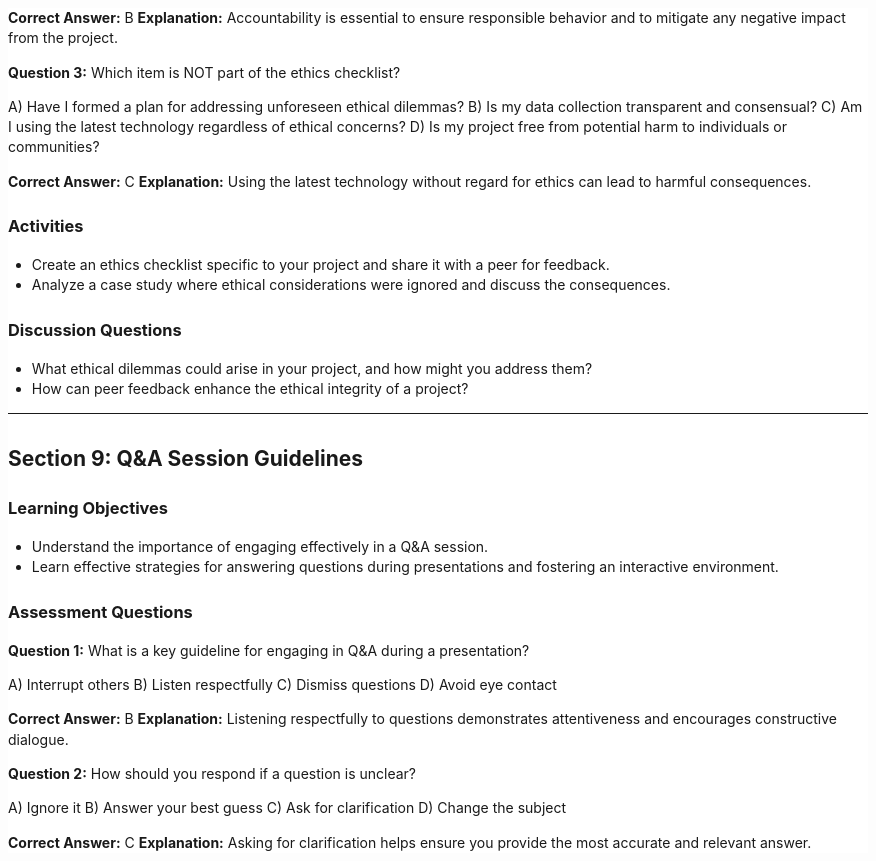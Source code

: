**Correct Answer:** B
**Explanation:** Accountability is essential to ensure responsible behavior and to mitigate any negative impact from the project.

**Question 3:** Which item is NOT part of the ethics checklist?

  A) Have I formed a plan for addressing unforeseen ethical dilemmas?
  B) Is my data collection transparent and consensual?
  C) Am I using the latest technology regardless of ethical concerns?
  D) Is my project free from potential harm to individuals or communities?

**Correct Answer:** C
**Explanation:** Using the latest technology without regard for ethics can lead to harmful consequences.

### Activities
- Create an ethics checklist specific to your project and share it with a peer for feedback.
- Analyze a case study where ethical considerations were ignored and discuss the consequences.

### Discussion Questions
- What ethical dilemmas could arise in your project, and how might you address them?
- How can peer feedback enhance the ethical integrity of a project?

---

## Section 9: Q&A Session Guidelines

### Learning Objectives
- Understand the importance of engaging effectively in a Q&A session.
- Learn effective strategies for answering questions during presentations and fostering an interactive environment.

### Assessment Questions

**Question 1:** What is a key guideline for engaging in Q&A during a presentation?

  A) Interrupt others
  B) Listen respectfully
  C) Dismiss questions
  D) Avoid eye contact

**Correct Answer:** B
**Explanation:** Listening respectfully to questions demonstrates attentiveness and encourages constructive dialogue.

**Question 2:** How should you respond if a question is unclear?

  A) Ignore it
  B) Answer your best guess
  C) Ask for clarification
  D) Change the subject

**Correct Answer:** C
**Explanation:** Asking for clarification helps ensure you provide the most accurate and relevant answer.
